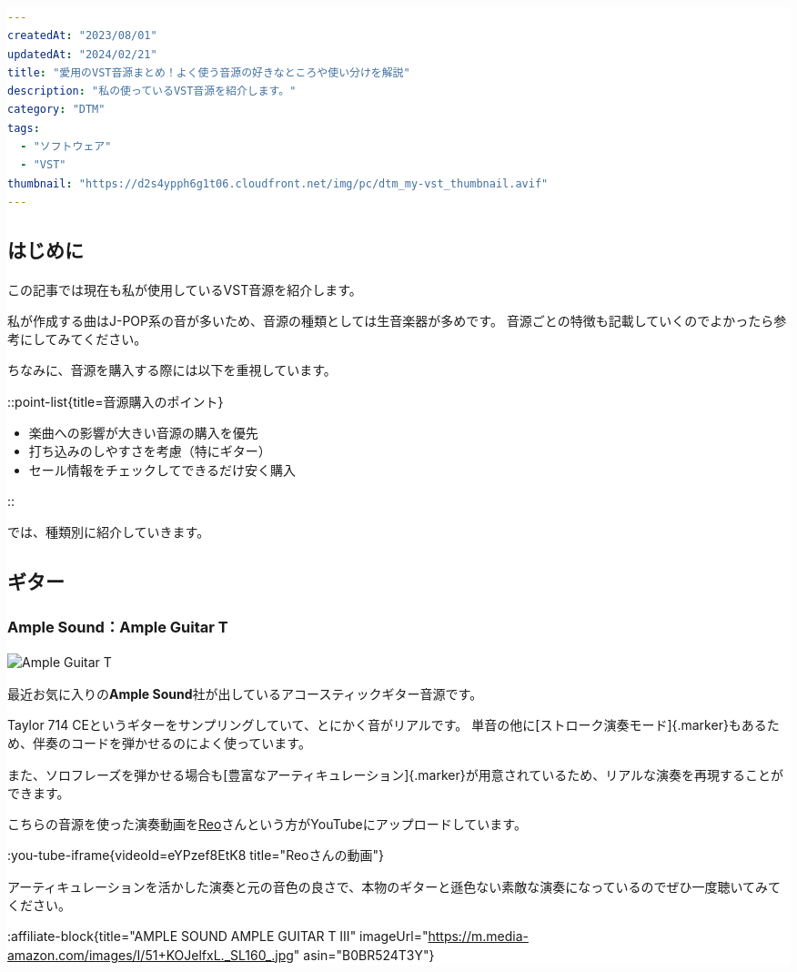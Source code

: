 ```yaml
---
createdAt: "2023/08/01"
updatedAt: "2024/02/21"
title: "愛用のVST音源まとめ！よく使う音源の好きなところや使い分けを解説"
description: "私の使っているVST音源を紹介します。"
category: "DTM"
tags:
  - "ソフトウェア"
  - "VST"
thumbnail: "https://d2s4ypph6g1t06.cloudfront.net/img/pc/dtm_my-vst_thumbnail.avif"
---
```


## はじめに

この記事では現在も私が使用しているVST音源を紹介します。

私が作成する曲はJ-POP系の音が多いため、音源の種類としては生音楽器が多めです。
音源ごとの特徴も記載していくのでよかったら参考にしてみてください。

ちなみに、音源を購入する際には以下を重視しています。

::point-list{title=音源購入のポイント}

- 楽曲への影響が大きい音源の購入を優先
- 打ち込みのしやすさを考慮（特にギター）
- セール情報をチェックしてできるだけ安く購入

::

では、種類別に紹介していきます。

## ギター

### Ample Sound：Ample Guitar T

![Ample Guitar T](https://d2s4ypph6g1t06.cloudfront.net/img/pc/dtm_my-vst_ag_t.avif)

最近お気に入りの**Ample Sound**社が出しているアコースティックギター音源です。

Taylor 714 CEというギターをサンプリングしていて、とにかく音がリアルです。
単音の他に[ストローク演奏モード]{.marker}もあるため、伴奏のコードを弾かせるのによく使っています。

また、ソロフレーズを弾かせる場合も[豊富なアーティキュレーション]{.marker}が用意されているため、リアルな演奏を再現することができます。

こちらの音源を使った演奏動画を[Reo](https://www.youtube.com/channel/UC7diLYdTVp-jYqSIo--SJBA)さんという方がYouTubeにアップロードしています。

:you-tube-iframe{videoId=eYPzef8EtK8 title="Reoさんの動画"}

アーティキュレーションを活かした演奏と元の音色の良さで、本物のギターと遜色ない素敵な演奏になっているのでぜひ一度聴いてみてください。

:affiliate-block{title="AMPLE SOUND AMPLE GUITAR T III" imageUrl="https://m.media-amazon.com/images/I/51+KOJelfxL._SL160_.jpg" asin="B0BR524T3Y"}
